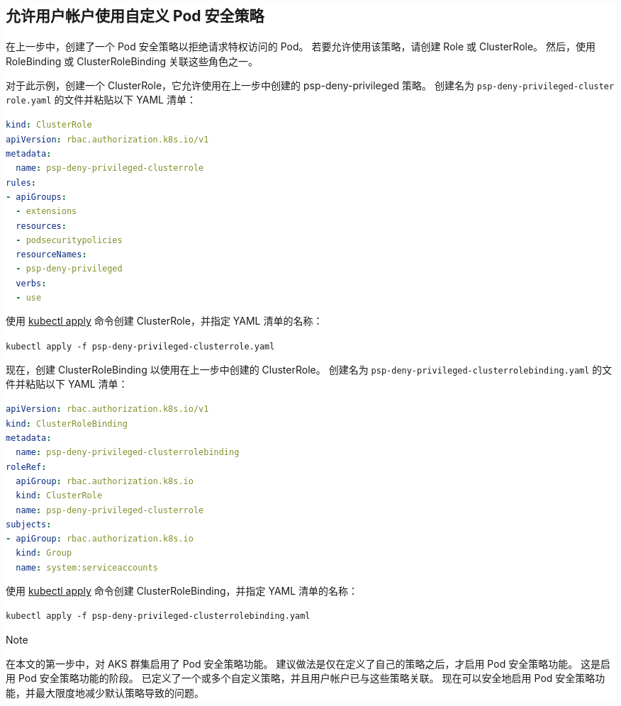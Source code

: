 ## <a name="allow-user-account-to-use-the-custom-pod-security-policy"></a>允许用户帐户使用自定义 Pod 安全策略

在上一步中，创建了一个 Pod 安全策略以拒绝请求特权访问的 Pod。 若要允许使用该策略，请创建 Role 或 ClusterRole。 然后，使用 RoleBinding 或 ClusterRoleBinding 关联这些角色之一。

对于此示例，创建一个 ClusterRole，它允许使用在上一步中创建的 psp-deny-privileged 策略。 创建名为 `psp-deny-privileged-clusterrole.yaml` 的文件并粘贴以下 YAML 清单：

```yaml
kind: ClusterRole
apiVersion: rbac.authorization.k8s.io/v1
metadata:
  name: psp-deny-privileged-clusterrole
rules:
- apiGroups:
  - extensions
  resources:
  - podsecuritypolicies
  resourceNames:
  - psp-deny-privileged
  verbs:
  - use
```

使用 [kubectl apply][kubectl-apply] 命令创建 ClusterRole，并指定 YAML 清单的名称：

```console
kubectl apply -f psp-deny-privileged-clusterrole.yaml
```

现在，创建 ClusterRoleBinding 以使用在上一步中创建的 ClusterRole。 创建名为 `psp-deny-privileged-clusterrolebinding.yaml` 的文件并粘贴以下 YAML 清单：

```yaml
apiVersion: rbac.authorization.k8s.io/v1
kind: ClusterRoleBinding
metadata:
  name: psp-deny-privileged-clusterrolebinding
roleRef:
  apiGroup: rbac.authorization.k8s.io
  kind: ClusterRole
  name: psp-deny-privileged-clusterrole
subjects:
- apiGroup: rbac.authorization.k8s.io
  kind: Group
  name: system:serviceaccounts
```

使用 [kubectl apply][kubectl-apply] 命令创建 ClusterRoleBinding，并指定 YAML 清单的名称：

```console
kubectl apply -f psp-deny-privileged-clusterrolebinding.yaml
```

> [!NOTE]
> 在本文的第一步中，对 AKS 群集启用了 Pod 安全策略功能。 建议做法是仅在定义了自己的策略之后，才启用 Pod 安全策略功能。 这是启用 Pod 安全策略功能的阶段。 已定义了一个或多个自定义策略，并且用户帐户已与这些策略关联。 现在可以安全地启用 Pod 安全策略功能，并最大限度地减少默认策略导致的问题。


[kubectl-apply]: https://kubernetes.io/docs/reference/generated/kubectl/kubectl-commands#apply
[kubectl-delete]: https://kubernetes.io/docs/reference/generated/kubectl/kubectl-commands#delete
[kubectl-get]: https://kubernetes.io/docs/reference/generated/kubectl/kubectl-commands#get
[kubectl-create]: https://kubernetes.io/docs/reference/generated/kubectl/kubectl-commands#create
[kubectl-describe]: https://kubernetes.io/docs/reference/generated/kubectl/kubectl-commands#describe
[kubectl-logs]: https://kubernetes.io/docs/reference/generated/kubectl/kubectl-commands#logs
[terms-of-use]: https://azure.microsoft.com/support/legal/preview-supplemental-terms/
[kubernetes-policy-reference]: https://kubernetes.io/docs/concepts/policy/pod-security-policy/#policy-reference
[aks-quickstart-cli]: kubernetes-walkthrough.md
[aks-quickstart-portal]: kubernetes-walkthrough-portal.md
[install-azure-cli]: /cli/azure/install-azure-cli
[network-policies]: use-network-policies.md
[az-feature-register]: /cli/azure/feature#az-feature-register
[az-feature-list]: /cli/azure/feature#az-feature-list
[az-provider-register]: /cli/azure/provider#az-provider-register
[az-aks-get-credentials]: /cli/azure/aks#az-aks-get-credentials
[az-aks-update]: /cli/azure/ext/aks-preview/aks#ext-aks-preview-az-aks-update
[az-extension-add]: /cli/azure/extension#az-extension-add
[aks-support-policies]: support-policies.md
[aks-faq]: faq.md
[az-extension-add]: /cli/azure/extension#az-extension-add
[az-extension-update]: /cli/azure/extension#az-extension-update